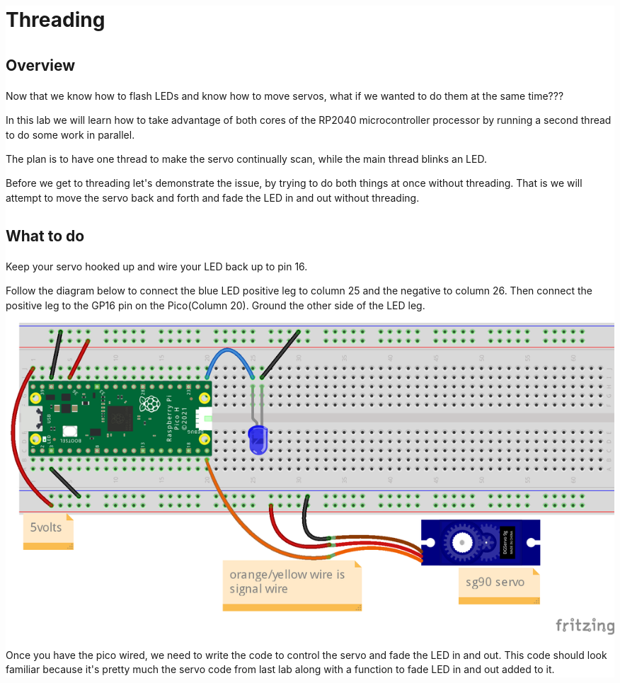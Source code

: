 # Threading

## Overview

Now that we know how to flash LEDs and know how to move servos, what if we wanted to do them at the same time???

In this lab we will learn how to take advantage of both cores of the RP2040 microcontroller processor by running a second thread to do some work in parallel.

The plan is to have one thread to make the servo continually scan, while the main thread blinks an LED.

Before we get to threading let's demonstrate the issue, by trying to do both things at once without threading.  That is we will attempt to move the servo back and forth and fade the LED in and out without threading.
  
 ## What to do

Keep your servo hooked up and wire your LED back up to pin 16.

Follow the diagram below to connect the blue LED positive leg to column 25 and the negative to column 26.  Then connect the positive leg to the GP16 pin on the Pico(Column 20).  Ground the other side of the LED leg.

![Servo Diagram](/images/servo_with_led_pico_bb.png)


Once you have the pico wired, we need to write the code to control the servo and fade the LED in and out.  This code should look familiar because it's pretty much the servo code from last lab along with a function to fade LED in and out added to it.
